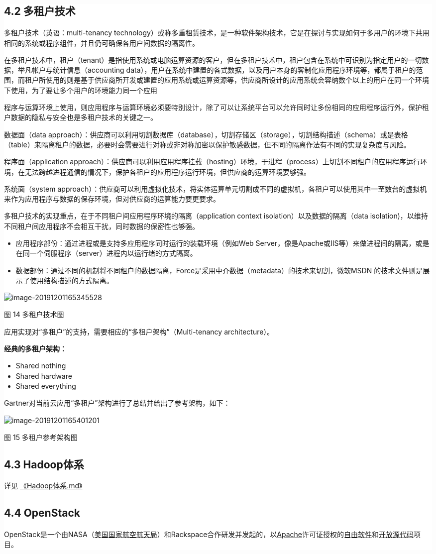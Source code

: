 

## 4.2  多租户技术

多租户技术（英语：multi-tenancy technology）或称多重租赁技术，是一种软件架构技术，它是在探讨与实现如何于多用户的环境下共用相同的系统或程序组件，并且仍可确保各用户间数据的隔离性。

在多租户技术中，租户（tenant）是指使用系统或电脑运算资源的客户，但在多租户技术中，租户包含在系统中可识别为指定用户的一切数据，举凡帐户与统计信息（accounting data），用户在系统中建置的各式数据，以及用户本身的客制化应用程序环境等，都属于租户的范围，而租户所使用的则是基于供应商所开发或建置的应用系统或运算资源等，供应商所设计的应用系统会容纳数个以上的用户在同一个环境下使用，为了要让多个用户的环境能力同一个应用

程序与运算环境上使用，则应用程序与运算环境必须要特别设计，除了可以让系统平台可以允许同时让多份相同的应用程序运行外，保护租户数据的隐私与安全也是多租户技术的关键之一。

数据面（data approach）：供应商可以利用切割数据库（database），切割存储区（storage），切割结构描述（schema）或是表格（table）来隔离租户的数据，必要时会需要进行对称或非对称加密以保护敏感数据，但不同的隔离作法有不同的实现复杂度与风险。

程序面（application approach）：供应商可以利用应用程序挂载（hosting）环境，于进程（process）上切割不同租户的应用程序运行环境，在无法跨越进程通信的情况下，保护各租户的应用程序运行环境，但供应商的运算环境要够强。

系统面（system approach）：供应商可以利用虚拟化技术，将实体运算单元切割成不同的虚拟机，各租户可以使用其中一至数台的虚拟机来作为应用程序与数据的保存环境，但对供应商的运算能力要更要求。

多租户技术的实现重点，在于不同租户间应用程序环境的隔离（application context isolation）以及数据的隔离（data isolation)，以维持不同租户间应用程序不会相互干扰，同时数据的保密性也够强。

- 应用程序部份：通过进程或是支持多应用程序同时运行的装载环境（例如Web Server，像是Apache或IIS等）来做进程间的隔离，或是在同一个伺服程序（server）进程内以运行绪的方式隔离。

- 数据部份：通过不同的机制将不同租户的数据隔离，Force是采用中介数据（metadata）的技术来切割，微软MSDN 的技术文件则是展示了使用结构描述的方式隔离。

 ![image-20191201165345528](../../media/cloud/cloud_016.png)

图 14 多租户技术图



应用实现对“多租户”的支持，需要相应的“多租户架构”（Multi-tenancy architecture）。

**经典的多租户架构：**
*  Shared nothing
*  Shared hardware
*  Shared everything

Gartner对当前云应用“多租户”架构进行了总结并给出了参考架构，如下：

 ![image-20191201165401201](../../media/cloud/cloud_017.png)

图 15 多租户参考架构图



## 4.3  Hadoop体系

详见 [《Hadoop体系.md》](../bigdata/Hadoop体系.md)



## 4.4  OpenStack

OpenStack是一个由NASA（[美国国家航空航天局](http://baike.baidu.com/view/85211.htm)）和Rackspace合作研发并发起的，以[Apache](http://baike.baidu.com/view/28283.htm)许可证授权的[自由软件](http://baike.baidu.com/view/20965.htm)和[开放源代码](http://baike.baidu.com/view/1708.htm)项目。

